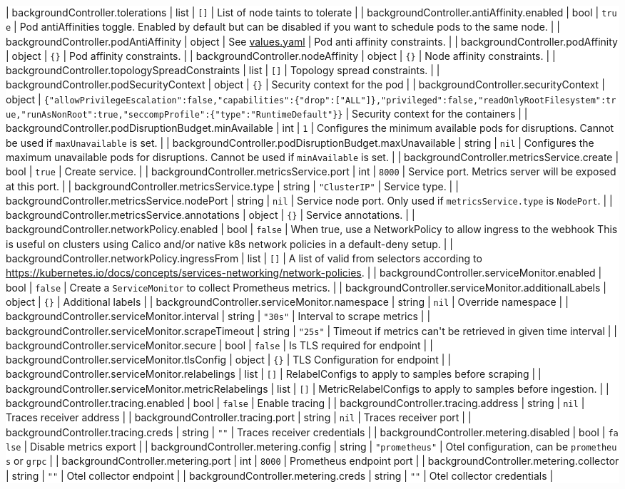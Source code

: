 | backgroundController.tolerations | list | `[]` | List of node taints to tolerate |
| backgroundController.antiAffinity.enabled | bool | `true` | Pod antiAffinities toggle. Enabled by default but can be disabled if you want to schedule pods to the same node. |
| backgroundController.podAntiAffinity | object | See [values.yaml](values.yaml) | Pod anti affinity constraints. |
| backgroundController.podAffinity | object | `{}` | Pod affinity constraints. |
| backgroundController.nodeAffinity | object | `{}` | Node affinity constraints. |
| backgroundController.topologySpreadConstraints | list | `[]` | Topology spread constraints. |
| backgroundController.podSecurityContext | object | `{}` | Security context for the pod |
| backgroundController.securityContext | object | `{"allowPrivilegeEscalation":false,"capabilities":{"drop":["ALL"]},"privileged":false,"readOnlyRootFilesystem":true,"runAsNonRoot":true,"seccompProfile":{"type":"RuntimeDefault"}}` | Security context for the containers |
| backgroundController.podDisruptionBudget.minAvailable | int | `1` | Configures the minimum available pods for disruptions. Cannot be used if `maxUnavailable` is set. |
| backgroundController.podDisruptionBudget.maxUnavailable | string | `nil` | Configures the maximum unavailable pods for disruptions. Cannot be used if `minAvailable` is set. |
| backgroundController.metricsService.create | bool | `true` | Create service. |
| backgroundController.metricsService.port | int | `8000` | Service port. Metrics server will be exposed at this port. |
| backgroundController.metricsService.type | string | `"ClusterIP"` | Service type. |
| backgroundController.metricsService.nodePort | string | `nil` | Service node port. Only used if `metricsService.type` is `NodePort`. |
| backgroundController.metricsService.annotations | object | `{}` | Service annotations. |
| backgroundController.networkPolicy.enabled | bool | `false` | When true, use a NetworkPolicy to allow ingress to the webhook This is useful on clusters using Calico and/or native k8s network policies in a default-deny setup. |
| backgroundController.networkPolicy.ingressFrom | list | `[]` | A list of valid from selectors according to https://kubernetes.io/docs/concepts/services-networking/network-policies. |
| backgroundController.serviceMonitor.enabled | bool | `false` | Create a `ServiceMonitor` to collect Prometheus metrics. |
| backgroundController.serviceMonitor.additionalLabels | object | `{}` | Additional labels |
| backgroundController.serviceMonitor.namespace | string | `nil` | Override namespace |
| backgroundController.serviceMonitor.interval | string | `"30s"` | Interval to scrape metrics |
| backgroundController.serviceMonitor.scrapeTimeout | string | `"25s"` | Timeout if metrics can't be retrieved in given time interval |
| backgroundController.serviceMonitor.secure | bool | `false` | Is TLS required for endpoint |
| backgroundController.serviceMonitor.tlsConfig | object | `{}` | TLS Configuration for endpoint |
| backgroundController.serviceMonitor.relabelings | list | `[]` | RelabelConfigs to apply to samples before scraping |
| backgroundController.serviceMonitor.metricRelabelings | list | `[]` | MetricRelabelConfigs to apply to samples before ingestion. |
| backgroundController.tracing.enabled | bool | `false` | Enable tracing |
| backgroundController.tracing.address | string | `nil` | Traces receiver address |
| backgroundController.tracing.port | string | `nil` | Traces receiver port |
| backgroundController.tracing.creds | string | `""` | Traces receiver credentials |
| backgroundController.metering.disabled | bool | `false` | Disable metrics export |
| backgroundController.metering.config | string | `"prometheus"` | Otel configuration, can be `prometheus` or `grpc` |
| backgroundController.metering.port | int | `8000` | Prometheus endpoint port |
| backgroundController.metering.collector | string | `""` | Otel collector endpoint |
| backgroundController.metering.creds | string | `""` | Otel collector credentials |
